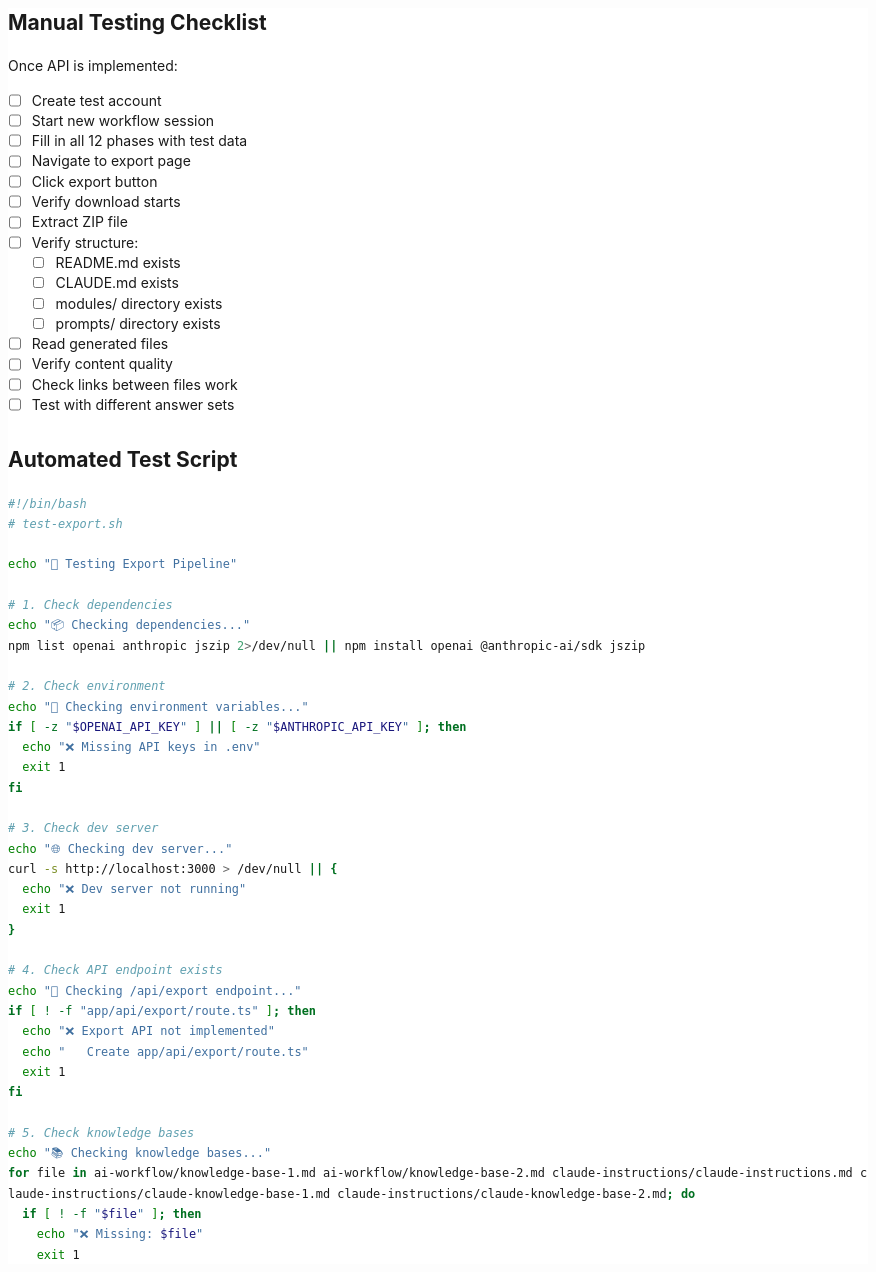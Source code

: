 ## Manual Testing Checklist

Once API is implemented:

- [ ] Create test account
- [ ] Start new workflow session
- [ ] Fill in all 12 phases with test data
- [ ] Navigate to export page
- [ ] Click export button
- [ ] Verify download starts
- [ ] Extract ZIP file
- [ ] Verify structure:
  - [ ] README.md exists
  - [ ] CLAUDE.md exists
  - [ ] modules/ directory exists
  - [ ] prompts/ directory exists
- [ ] Read generated files
- [ ] Verify content quality
- [ ] Check links between files work
- [ ] Test with different answer sets

## Automated Test Script

```bash
#!/bin/bash
# test-export.sh

echo "🧪 Testing Export Pipeline"

# 1. Check dependencies
echo "📦 Checking dependencies..."
npm list openai anthropic jszip 2>/dev/null || npm install openai @anthropic-ai/sdk jszip

# 2. Check environment
echo "🔑 Checking environment variables..."
if [ -z "$OPENAI_API_KEY" ] || [ -z "$ANTHROPIC_API_KEY" ]; then
  echo "❌ Missing API keys in .env"
  exit 1
fi

# 3. Check dev server
echo "🌐 Checking dev server..."
curl -s http://localhost:3000 > /dev/null || {
  echo "❌ Dev server not running"
  exit 1
}

# 4. Check API endpoint exists
echo "🔌 Checking /api/export endpoint..."
if [ ! -f "app/api/export/route.ts" ]; then
  echo "❌ Export API not implemented"
  echo "   Create app/api/export/route.ts"
  exit 1
fi

# 5. Check knowledge bases
echo "📚 Checking knowledge bases..."
for file in ai-workflow/knowledge-base-1.md ai-workflow/knowledge-base-2.md claude-instructions/claude-instructions.md claude-instructions/claude-knowledge-base-1.md claude-instructions/claude-knowledge-base-2.md; do
  if [ ! -f "$file" ]; then
    echo "❌ Missing: $file"
    exit 1
```